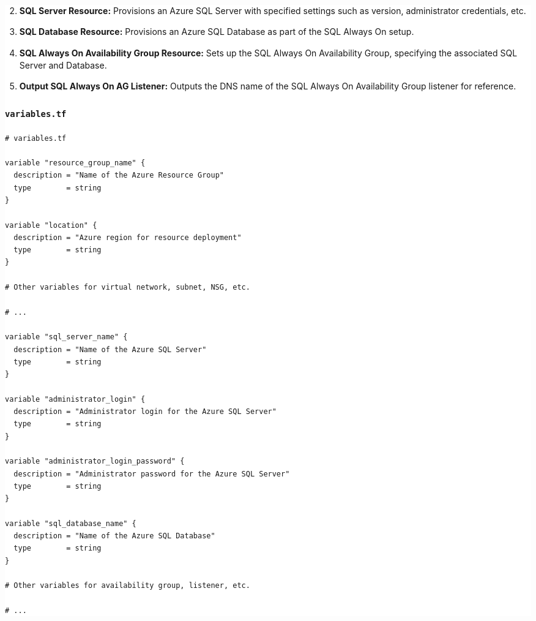 2. **SQL Server Resource:** Provisions an Azure SQL Server with specified settings such as version, administrator credentials, etc.

3. **SQL Database Resource:** Provisions an Azure SQL Database as part of the SQL Always On setup.

4. **SQL Always On Availability Group Resource:** Sets up the SQL Always On Availability Group, specifying the associated SQL Server and Database.

5. **Output SQL Always On AG Listener:** Outputs the DNS name of the SQL Always On Availability Group listener for reference.

### `variables.tf`

```hcl
# variables.tf

variable "resource_group_name" {
  description = "Name of the Azure Resource Group"
  type        = string
}

variable "location" {
  description = "Azure region for resource deployment"
  type        = string
}

# Other variables for virtual network, subnet, NSG, etc.

# ...

variable "sql_server_name" {
  description = "Name of the Azure SQL Server"
  type        = string
}

variable "administrator_login" {
  description = "Administrator login for the Azure SQL Server"
  type        = string
}

variable "administrator_login_password" {
  description = "Administrator password for the Azure SQL Server"
  type        = string
}

variable "sql_database_name" {
  description = "Name of the Azure SQL Database"
  type        = string
}

# Other variables for availability group, listener, etc.

# ...
```
